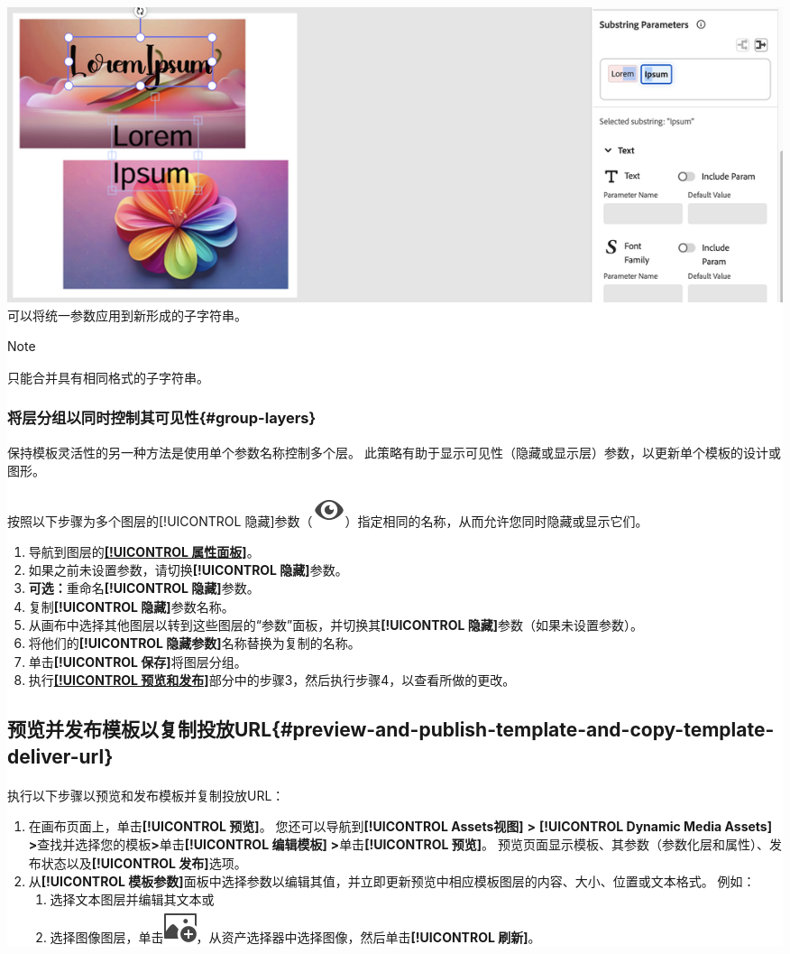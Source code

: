    ![合并相同的子字符串](/help/assets/assets/merge-two-substrings.png)
可以将统一参数应用到新形成的子字符串。
   >[!NOTE]
   >
   >只能合并具有相同格式的子字符串。

### 将层分组以同时控制其可见性{#group-layers}

保持模板灵活性的另一种方法是使用单个参数名称控制多个层。 此策略有助于显示可见性（隐藏或显示层）参数，以更新单个模板的设计或图形。

按照以下步骤为多个图层的[!UICONTROL 隐藏]参数（![快速内容创建](/help/assets/assets/Visibility-icon.svg)）指定相同的名称，从而允许您同时隐藏或显示它们。

1. 导航到图层的[**[!UICONTROL 属性面板]**](#parameterise-a-layer)。
1. 如果之前未设置参数，请切换&#x200B;**[!UICONTROL 隐藏]**&#x200B;参数。
1. **可选：**&#x200B;重命名&#x200B;**[!UICONTROL 隐藏]**&#x200B;参数。
1. 复制&#x200B;**[!UICONTROL 隐藏]**&#x200B;参数名称。
1. 从画布中选择其他图层以转到这些图层的“参数”面板，并切换其&#x200B;**[!UICONTROL 隐藏]**&#x200B;参数（如果未设置参数）。
1. 将他们的&#x200B;**[!UICONTROL 隐藏参数]**&#x200B;名称替换为复制的名称。
1. 单击&#x200B;**[!UICONTROL 保存]**&#x200B;将图层分组。
1. 执行[**[!UICONTROL 预览和发布]**](#preview-and-publish-template-and-copy-template-deliver-url)部分中的步骤3，然后执行步骤4，以查看所做的更改。

## 预览并发布模板以复制投放URL{#preview-and-publish-template-and-copy-template-deliver-url}

执行以下步骤以预览和发布模板并复制投放URL：

1. 在画布页面上，单击&#x200B;**[!UICONTROL 预览]**。 您还可以导航到&#x200B;**[!UICONTROL Assets视图]** **>** **[!UICONTROL Dynamic Media Assets]** **>**&#x200B;查找并选择您的模板&#x200B;**>**&#x200B;单击&#x200B;**[!UICONTROL 编辑模板]** **>**&#x200B;单击&#x200B;**[!UICONTROL 预览]**。 预览页面显示模板、其参数（参数化层和属性）、发布状态以及&#x200B;**[!UICONTROL 发布]**&#x200B;选项。
1. 从&#x200B;**[!UICONTROL 模板参数]**&#x200B;面板中选择参数以编辑其值，并立即更新预览中相应模板图层的内容、大小、位置或文本格式。 例如：
   1. 选择文本图层并编辑其文本或
   1. 选择图像图层，单击![即时创建内容](/help/assets/assets/add-image.svg)，从资产选择器中选择图像，然后单击&#x200B;**[!UICONTROL 刷新]**。
